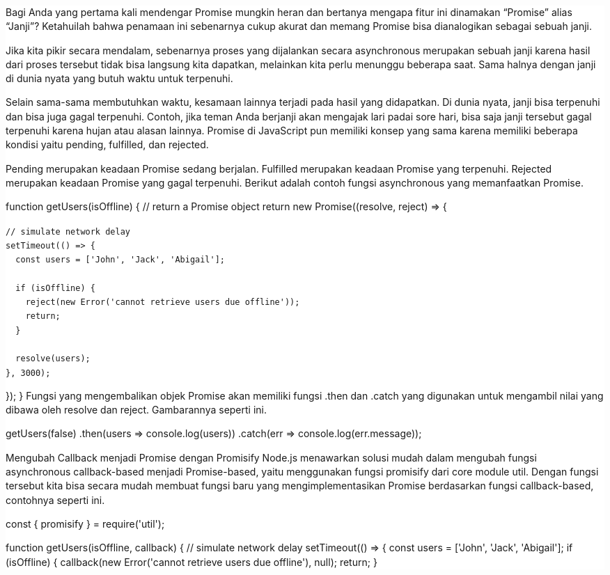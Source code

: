 Bagi Anda yang pertama kali mendengar Promise mungkin heran dan bertanya mengapa fitur ini dinamakan “Promise” alias “Janji”? Ketahuilah bahwa penamaan ini sebenarnya cukup akurat dan memang Promise bisa dianalogikan sebagai sebuah janji.

Jika kita pikir secara mendalam, sebenarnya proses yang dijalankan secara asynchronous merupakan sebuah janji karena hasil dari proses tersebut tidak bisa langsung kita dapatkan, melainkan kita perlu menunggu beberapa saat. Sama halnya dengan janji di dunia nyata yang butuh waktu untuk terpenuhi.

Selain sama-sama membutuhkan waktu, kesamaan lainnya terjadi pada hasil yang didapatkan. Di dunia nyata, janji bisa terpenuhi dan bisa juga gagal terpenuhi. Contoh, jika teman Anda berjanji akan mengajak lari padai sore hari, bisa saja janji tersebut gagal terpenuhi karena hujan atau alasan lainnya. Promise di JavaScript pun memiliki konsep yang sama karena memiliki beberapa kondisi yaitu pending, fulfilled, dan rejected.

Pending merupakan keadaan Promise sedang berjalan.
Fulfilled merupakan keadaan Promise yang terpenuhi.
Rejected merupakan keadaan Promise yang gagal terpenuhi.
Berikut adalah contoh fungsi asynchronous yang memanfaatkan Promise.

function getUsers(isOffline) {
  // return a Promise object
  return new Promise((resolve, reject) => {
 
    // simulate network delay
    setTimeout(() => {
      const users = ['John', 'Jack', 'Abigail'];
    
      if (isOffline) {
        reject(new Error('cannot retrieve users due offline'));
        return;
      }
 
      resolve(users);
    }, 3000);
  
  });
}
Fungsi yang mengembalikan objek Promise akan memiliki fungsi .then dan .catch yang digunakan untuk mengambil nilai yang dibawa oleh resolve dan reject. Gambarannya seperti ini.

getUsers(false)
  .then(users => console.log(users))
  .catch(err => console.log(err.message));


Mengubah Callback menjadi Promise dengan Promisify
Node.js menawarkan solusi mudah dalam mengubah fungsi asynchronous callback-based menjadi Promise-based, yaitu menggunakan fungsi promisify dari core module util. Dengan fungsi tersebut kita bisa secara mudah membuat fungsi baru yang mengimplementasikan Promise berdasarkan fungsi callback-based, contohnya seperti ini.

const { promisify } = require('util');
 
function getUsers(isOffline, callback) {
 // simulate network delay
 setTimeout(() => {
   const users = ['John', 'Jack', 'Abigail'];
    if (isOffline) {
     callback(new Error('cannot retrieve users due offline'), null);
     return;
   }
 